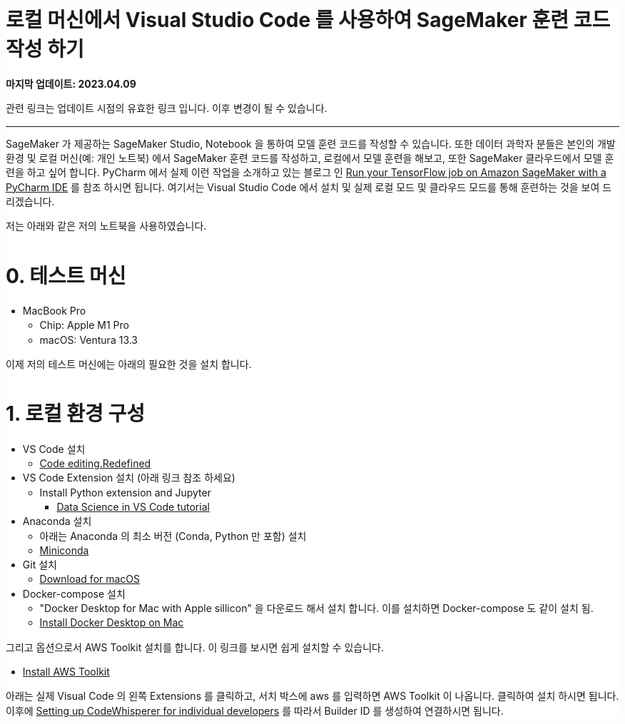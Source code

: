 

# 로컬 머신에서 Visual Studio Code 를 사용하여 SageMaker 훈련 코드 작성 하기  

**마지막 업데이트: 2023.04.09**

관련 링크는 업데이트 시점의 유효한 링크 입니다. 이후 변경이 될 수 있습니다.

---

SageMaker 가 제공하는 SageMaker Studio, Notebook 을 통하여 모델 훈련 코드를 작성할 수 있습니다. 또한 데이터 과학자 분들은 본인의 개발 환경 및 로컬 머신(예: 개인 노트북) 에서 SageMaker 훈련 코드를 작성하고, 로컬에서 모델 훈련을 해보고, 또한 SageMaker 클라우드에서 모델 훈련을 하고 싶어 합니다. PyCharm 에서 실제 이런 작업을 소개하고 있는 블로그 인 [Run your TensorFlow job on Amazon SageMaker with a PyCharm IDE](https://aws.amazon.com/blogs/machine-learning/run-your-tensorflow-job-on-amazon-sagemaker-with-a-pycharm-ide/) 를 참조 하시면 됩니다. 여기서는 Visual Studio Code 에서 설치 및 실제 로컬 모드 및 클라우드 모드를 통해 훈련하는 것을 보여 드리겠습니다.

저는 아래와 같은 저의 노트북을 사용하였습니다.

# 0. 테스트 머신
- MacBook Pro
    - Chip: Apple M1 Pro 
    - macOS: Ventura 13.3
 
이제 저의 테스트 머신에는 아래의 필요한 것을 설치 합니다.


# 1. 로컬 환경 구성

- VS Code 설치
    - [Code editing.Redefined](https://code.visualstudio.com/)
- VS Code Extension 설치 (아래 링크 참조 하세요)
    - Install Python extension and Jupyter
        - [Data Science in VS Code tutorial](https://code.visualstudio.com/docs/datascience/data-science-tutorial)
- Anaconda 설치
    - 아래는 Anaconda 의 최소 버전 (Conda, Python 만 포함) 설치
    - [Miniconda](https://docs.conda.io/en/latest/miniconda.html)
- Git 설치
    - [Download for macOS](https://git-scm.com/download/mac)
- Docker-compose 설치
    - "Docker Desktop for Mac with Apple sillicon" 을 다운로드 해서 설치 합니다. 이를 설치하면 Docker-compose 도 같이 설치 됨.
    - [Install Docker Desktop on Mac](https://docs.docker.com/desktop/install/mac-install/)
        
그리고 옵션으로서 AWS Toolkit 설치를 합니다. 이 링크를 보시면 쉽게 설치할 수 있습니다. 
- [Install AWS Toolkit](https://www.youtube.com/watch?v=hYtYaFVWcCU)

아래는 실제 Visual Code 의 왼쪽 Extensions 를 클릭하고, 서치 박스에 aws 를 입력하면 AWS Toolkit 이 나옵니다. 클릭하여 설치 하시면 됩니다. 이후에 [Setting up CodeWhisperer for individual developers](https://docs.aws.amazon.com/codewhisperer/latest/userguide/whisper-setup-indv-devs.html) 를 따라서 Builder ID 를 생성하여 연결하시면 됩니다.
